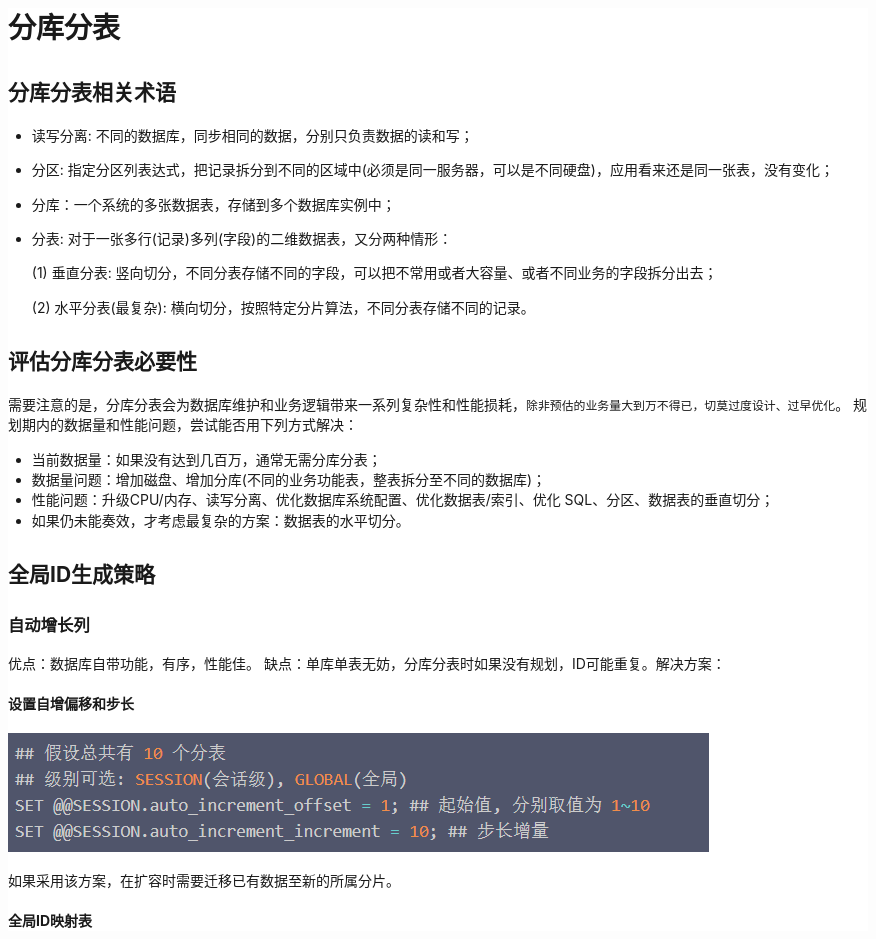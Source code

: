 



# 分库分表

## 分库分表相关术语

- 读写分离: 不同的数据库，同步相同的数据，分别只负责数据的读和写；

- 分区: 指定分区列表达式，把记录拆分到不同的区域中(必须是同一服务器，可以是不同硬盘)，应用看来还是同一张表，没有变化；

- 分库：一个系统的多张数据表，存储到多个数据库实例中；

- 分表: 对于一张多行(记录)多列(字段)的二维数据表，又分两种情形：

   (1) 垂直分表: 竖向切分，不同分表存储不同的字段，可以把不常用或者大容量、或者不同业务的字段拆分出去；

   (2) 水平分表(最复杂): 横向切分，按照特定分片算法，不同分表存储不同的记录。



## 评估分库分表必要性

需要注意的是，分库分表会为数据库维护和业务逻辑带来一系列复杂性和性能损耗，`除非预估的业务量大到万不得已，切莫过度设计、过早优化`。 规划期内的数据量和性能问题，尝试能否用下列方式解决：

- 当前数据量：如果没有达到几百万，通常无需分库分表；
- 数据量问题：增加磁盘、增加分库(不同的业务功能表，整表拆分至不同的数据库)；
- 性能问题：升级CPU/内存、读写分离、优化数据库系统配置、优化数据表/索引、优化 SQL、分区、数据表的垂直切分；
- 如果仍未能奏效，才考虑最复杂的方案：数据表的水平切分。





## 全局ID生成策略

### 自动增长列

优点：数据库自带功能，有序，性能佳。 缺点：单库单表无妨，分库分表时如果没有规划，ID可能重复。解决方案：

#### 设置自增偏移和步长



![image-20210318171220930](image-20210318171220930.png)

如果采用该方案，在扩容时需要迁移已有数据至新的所属分片。

#### 全局ID映射表

